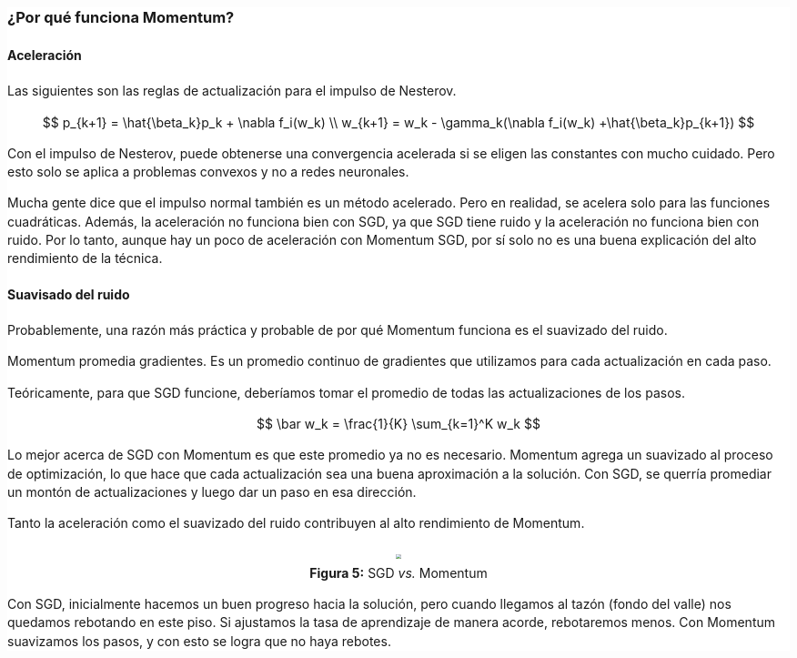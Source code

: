 
### ¿Por qué funciona Momentum?


#### Aceleración


Las siguientes son las reglas de actualización para el impulso de Nesterov.

$$
p_{k+1} = \hat{\beta_k}p_k + \nabla f_i(w_k) \\
w_{k+1} =  w_k - \gamma_k(\nabla f_i(w_k) +\hat{\beta_k}p_{k+1})
$$


Con el impulso de Nesterov, puede obtenerse una convergencia acelerada si se eligen las constantes con mucho cuidado. Pero esto solo se aplica a problemas convexos y no a redes neuronales.


Mucha gente dice que el impulso normal también es un método acelerado. Pero en realidad, se acelera solo para las funciones cuadráticas. Además, la aceleración no funciona bien con SGD, ya que SGD tiene ruido y la aceleración no funciona bien con ruido. Por lo tanto, aunque hay un poco de aceleración con Momentum SGD, por sí solo no es una buena explicación del alto rendimiento de la técnica.



#### Suavisado del ruido


Probablemente, una razón más práctica y probable de por qué Momentum funciona es el suavizado del ruido.


Momentum promedia gradientes. Es un promedio continuo de gradientes que utilizamos para cada actualización en cada paso.


Teóricamente, para que SGD funcione, deberíamos tomar el promedio de todas las actualizaciones de los pasos.

$$
\bar w_k = \frac{1}{K} \sum_{k=1}^K w_k
$$


Lo mejor acerca de SGD con Momentum es que este promedio ya no es necesario. Momentum agrega un suavizado al proceso de optimización, lo que hace que cada actualización sea una buena aproximación a la solución. Con SGD, se querría promediar un montón de actualizaciones y luego dar un paso en esa dirección.


Tanto la aceleración como el suavizado del ruido contribuyen al alto rendimiento de Momentum.


<center>
<img src="{{site.baseurl}}/images/week05/05-1/sgd-vs-momentum.png" style="zoom: 35%; background-color:#DCDCDC;"/><br>
<b>Figura 5:</b> SGD <i>vs.</i> Momentum
</center>


Con SGD, inicialmente hacemos un buen progreso hacia la solución, pero cuando llegamos al tazón (fondo del valle) nos quedamos rebotando en este piso. Si ajustamos la tasa de aprendizaje de manera acorde, rebotaremos menos. Con Momentum suavizamos los pasos, y con esto se logra que no haya rebotes.
